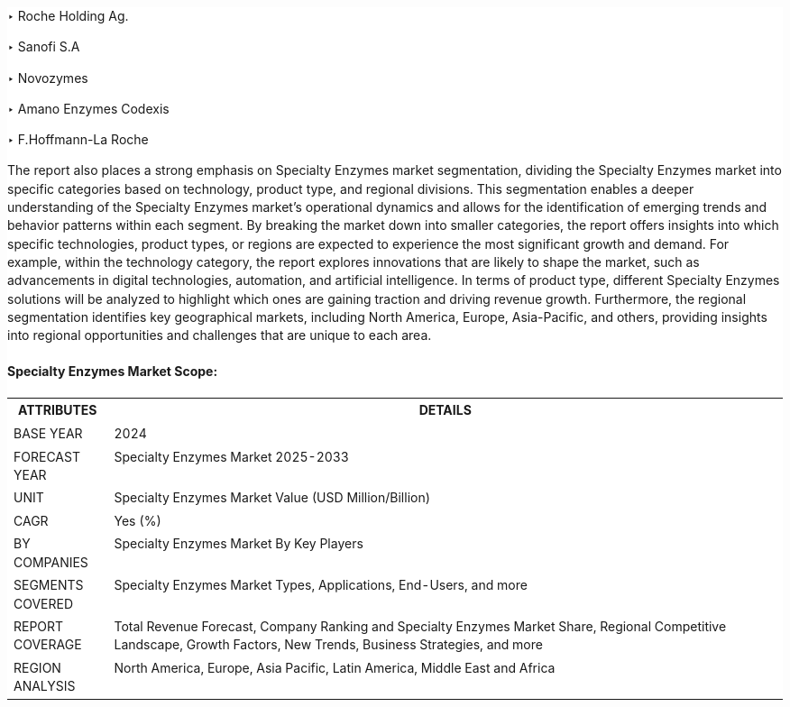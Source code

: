 ‣ Roche Holding Ag.

‣ Sanofi S.A

‣ Novozymes

‣ Amano Enzymes Codexis

‣ F.Hoffmann-La Roche

The report also places a strong emphasis on Specialty Enzymes market segmentation, dividing the Specialty Enzymes market into specific categories based on technology, product type, and regional divisions. This segmentation enables a deeper understanding of the Specialty Enzymes market’s operational dynamics and allows for the identification of emerging trends and behavior patterns within each segment. By breaking the market down into smaller categories, the report offers insights into which specific technologies, product types, or regions are expected to experience the most significant growth and demand. For example, within the technology category, the report explores innovations that are likely to shape the market, such as advancements in digital technologies, automation, and artificial intelligence. In terms of product type, different Specialty Enzymes solutions will be analyzed to highlight which ones are gaining traction and driving revenue growth. Furthermore, the regional segmentation identifies key geographical markets, including North America, Europe, Asia-Pacific, and others, providing insights into regional opportunities and challenges that are unique to each area.

<h4>Specialty Enzymes Market Scope:</h4>
<table>
<tr>
<th>ATTRIBUTES</th>
<th>DETAILS</th>
</tr>
<tr>
<td>BASE YEAR</td>
<td>2024</td>
</tr>
<tr>
<td>FORECAST YEAR</td>
<td>Specialty Enzymes Market 2025-2033</td>
</tr>
<tr>
<td>UNIT</td>
<td>Specialty Enzymes Market Value (USD Million/Billion)</td>
<tr>
<td>CAGR</td>
<td>Yes (%)</td>
</tr>
</tr>
<tr>
<td>BY COMPANIES</td>
<td>Specialty Enzymes Market By Key Players</td>
</tr>
<tr>
<td>SEGMENTS COVERED</td>
<td>Specialty Enzymes Market Types, Applications, End-Users, and more</td>
</tr>
<tr>
<td>REPORT COVERAGE</td>
<td>Total Revenue Forecast, Company Ranking and Specialty Enzymes Market Share, Regional Competitive Landscape, Growth Factors, New Trends, Business Strategies, and more</td>
</tr>
<tr>
<td>REGION ANALYSIS</td>
<td>North America, Europe, Asia Pacific, Latin America, Middle East and Africa</td>
</tr>
</table>
